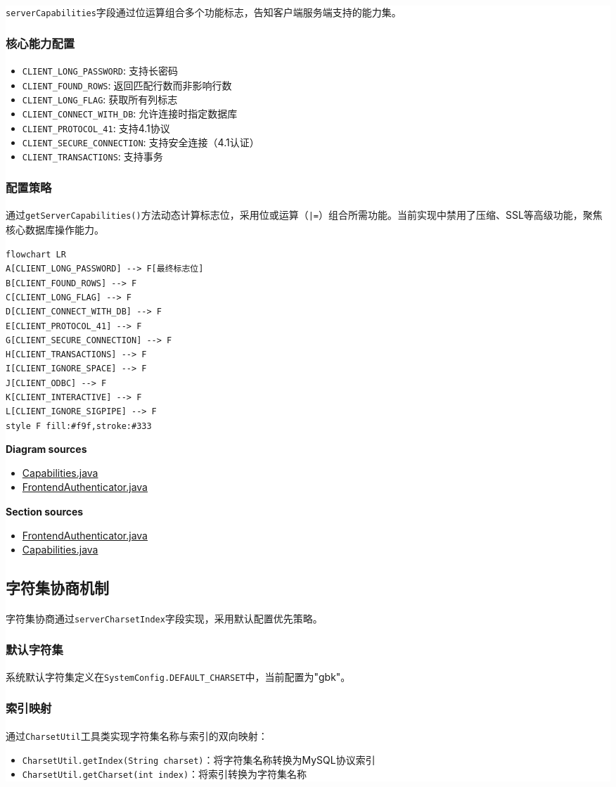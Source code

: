`serverCapabilities`字段通过位运算组合多个功能标志，告知客户端服务端支持的能力集。

### 核心能力配置
- `CLIENT_LONG_PASSWORD`: 支持长密码
- `CLIENT_FOUND_ROWS`: 返回匹配行数而非影响行数
- `CLIENT_LONG_FLAG`: 获取所有列标志
- `CLIENT_CONNECT_WITH_DB`: 允许连接时指定数据库
- `CLIENT_PROTOCOL_41`: 支持4.1协议
- `CLIENT_SECURE_CONNECTION`: 支持安全连接（4.1认证）
- `CLIENT_TRANSACTIONS`: 支持事务

### 配置策略
通过`getServerCapabilities()`方法动态计算标志位，采用位或运算（`|=`）组合所需功能。当前实现中禁用了压缩、SSL等高级功能，聚焦核心数据库操作能力。

```mermaid
flowchart LR
A[CLIENT_LONG_PASSWORD] --> F[最终标志位]
B[CLIENT_FOUND_ROWS] --> F
C[CLIENT_LONG_FLAG] --> F
D[CLIENT_CONNECT_WITH_DB] --> F
E[CLIENT_PROTOCOL_41] --> F
G[CLIENT_SECURE_CONNECTION] --> F
H[CLIENT_TRANSACTIONS] --> F
I[CLIENT_IGNORE_SPACE] --> F
J[CLIENT_ODBC] --> F
K[CLIENT_INTERACTIVE] --> F
L[CLIENT_IGNORE_SIGPIPE] --> F
style F fill:#f9f,stroke:#333
```

**Diagram sources**
- [Capabilities.java](file://src/main/java/alchemystar/freedom/engine/net/proto/util/Capabilities.java#L1-L85)
- [FrontendAuthenticator.java](file://src/main/java/alchemystar/freedom/engine/net/handler/frontend/FrontendAuthenticator.java#L120-L145)

**Section sources**
- [FrontendAuthenticator.java](file://src/main/java/alchemystar/freedom/engine/net/handler/frontend/FrontendAuthenticator.java#L120-L145)
- [Capabilities.java](file://src/main/java/alchemystar/freedom/engine/net/proto/util/Capabilities.java#L1-L85)

## 字符集协商机制

字符集协商通过`serverCharsetIndex`字段实现，采用默认配置优先策略。

### 默认字符集
系统默认字符集定义在`SystemConfig.DEFAULT_CHARSET`中，当前配置为"gbk"。

### 索引映射
通过`CharsetUtil`工具类实现字符集名称与索引的双向映射：
- `CharsetUtil.getIndex(String charset)`：将字符集名称转换为MySQL协议索引
- `CharsetUtil.getCharset(int index)`：将索引转换为字符集名称
